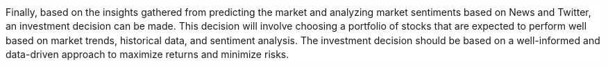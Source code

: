 Finally, based on the insights gathered from predicting the market and analyzing market sentiments based on News and Twitter, an investment decision can be made. This decision will involve choosing a portfolio of stocks that are expected to perform well based on market trends, historical data, and sentiment analysis. The investment decision should be based on a well-informed and data-driven approach to maximize returns and minimize risks.



